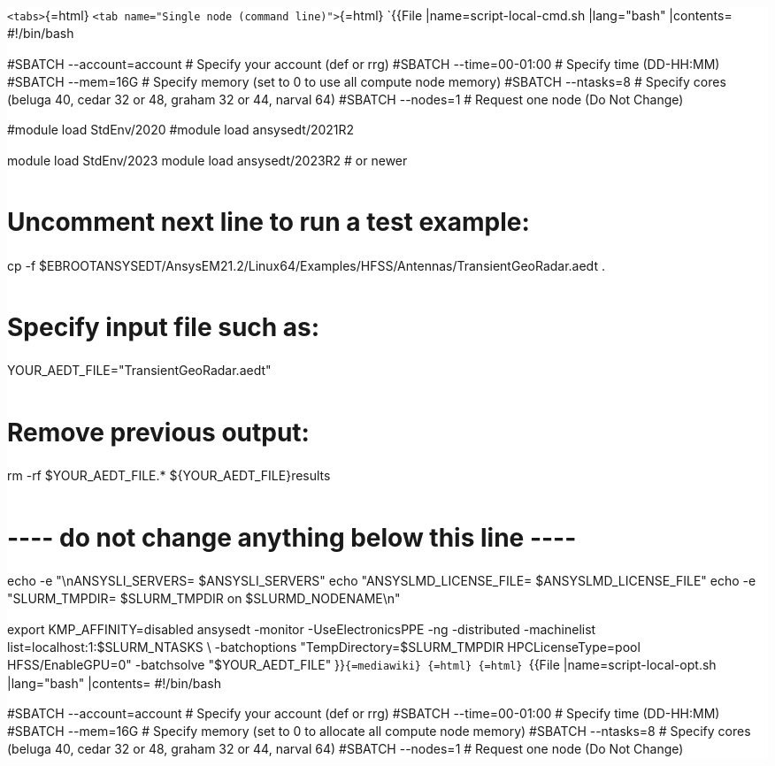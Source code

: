 `<tabs>`{=html} `<tab name="Single node (command line)">`{=html} `{{File
|name=script-local-cmd.sh
|lang="bash"
|contents=
#!/bin/bash

#SBATCH --account=account      # Specify your account (def or rrg)
#SBATCH --time=00-01:00        # Specify time (DD-HH:MM)
#SBATCH --mem=16G              # Specify memory (set to 0 to use all compute node memory)
#SBATCH --ntasks=8             # Specify cores (beluga 40, cedar 32 or 48, graham 32 or 44, narval 64)
#SBATCH --nodes=1              # Request one node (Do Not Change)

#module load StdEnv/2020
#module load ansysedt/2021R2

module load StdEnv/2023
module load ansysedt/2023R2    # or newer

# Uncomment next line to run a test example:
cp -f $EBROOTANSYSEDT/AnsysEM21.2/Linux64/Examples/HFSS/Antennas/TransientGeoRadar.aedt .

# Specify input file such as:
YOUR_AEDT_FILE="TransientGeoRadar.aedt"

# Remove previous output:
rm -rf $YOUR_AEDT_FILE.* ${YOUR_AEDT_FILE}results

# ---- do not change anything below this line ---- #

echo -e "\nANSYSLI_SERVERS= $ANSYSLI_SERVERS"
echo "ANSYSLMD_LICENSE_FILE= $ANSYSLMD_LICENSE_FILE"
echo -e "SLURM_TMPDIR= $SLURM_TMPDIR on $SLURMD_NODENAME\n"

export KMP_AFFINITY=disabled
ansysedt -monitor -UseElectronicsPPE -ng -distributed -machinelist list=localhost:1:$SLURM_NTASKS \
-batchoptions "TempDirectory=$SLURM_TMPDIR HPCLicenseType=pool HFSS/EnableGPU=0" -batchsolve "$YOUR_AEDT_FILE"
}}`{=mediawiki} `</tab>`{=html} `<tab name="Single node (options file)">`{=html} `{{File
|name=script-local-opt.sh
|lang="bash"
|contents=
#!/bin/bash

#SBATCH --account=account      # Specify your account (def or rrg)
#SBATCH --time=00-01:00        # Specify time (DD-HH:MM)
#SBATCH --mem=16G              # Specify memory (set to 0 to allocate all compute node memory)
#SBATCH --ntasks=8             # Specify cores (beluga 40, cedar 32 or 48, graham 32 or 44, narval 64)
#SBATCH --nodes=1              # Request one node (Do Not Change)

